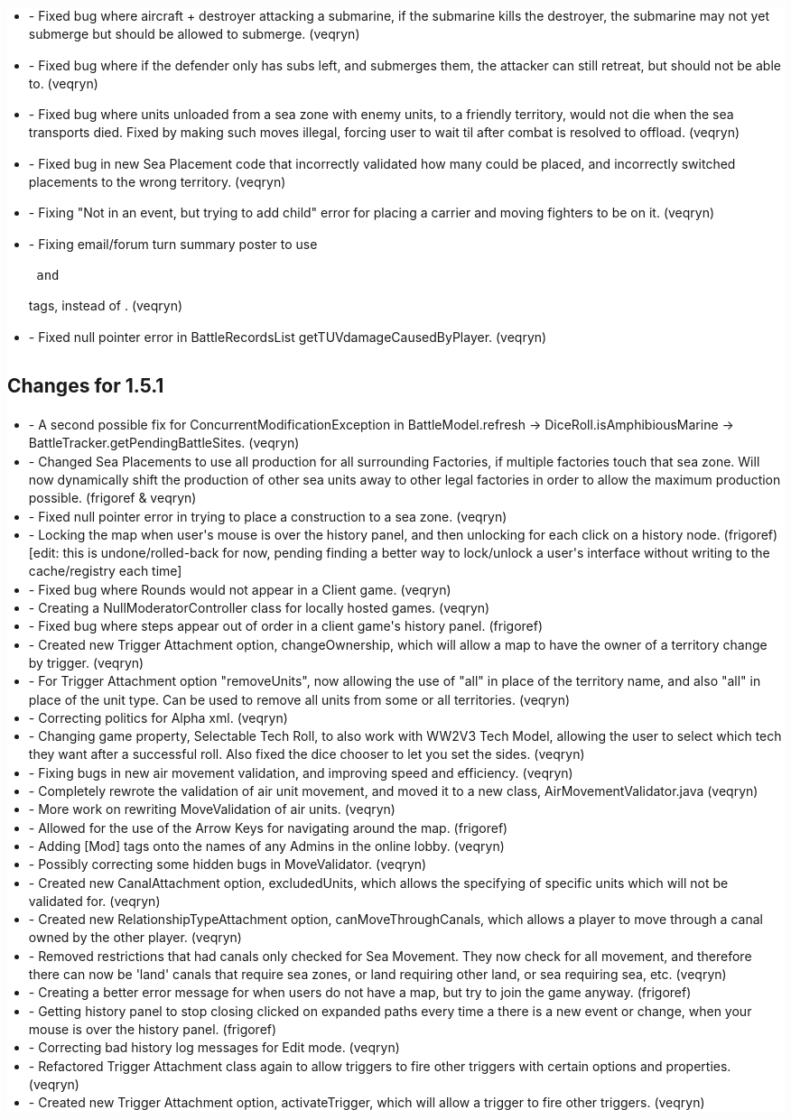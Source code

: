 *   \- Fixed bug where aircraft + destroyer attacking a submarine, if the submarine kills the destroyer, the submarine may not yet submerge but should be allowed to submerge. (veqryn)
*   \- Fixed bug where if the defender only has subs left, and submerges them, the attacker can still retreat, but should not be able to. (veqryn)
*   \- Fixed bug where units unloaded from a sea zone with enemy units, to a friendly territory, would not die when the sea transports died. Fixed by making such moves illegal, forcing user to wait til after combat is resolved to offload. (veqryn)
*   \- Fixed bug in new Sea Placement code that incorrectly validated how many could be placed, and incorrectly switched placements to the wrong territory. (veqryn)
*   \- Fixing "Not in an event, but trying to add child" error for placing a carrier and moving fighters to be on it. (veqryn)
*   \- Fixing email/forum turn summary poster to use

    <pre> and </pre>

    tags, instead of  . (veqryn)
*   \- Fixed null pointer error in BattleRecordsList getTUVdamageCausedByPlayer. (veqryn)

## Changes for 1.5.1

*   \- A second possible fix for ConcurrentModificationException in BattleModel.refresh -> DiceRoll.isAmphibiousMarine -> BattleTracker.getPendingBattleSites. (veqryn)
*   \- Changed Sea Placements to use all production for all surrounding Factories, if multiple factories touch that sea zone. Will now dynamically shift the production of other sea units away to other legal factories in order to allow the maximum production possible. (frigoref & veqryn)
*   \- Fixed null pointer error in trying to place a construction to a sea zone. (veqryn)
*   \- Locking the map when user's mouse is over the history panel, and then unlocking for each click on a history node. (frigoref) [edit: this is undone/rolled-back for now, pending finding a better way to lock/unlock a user's interface without writing to the cache/registry each time]
*   \- Fixed bug where Rounds would not appear in a Client game. (veqryn)
*   \- Creating a NullModeratorController class for locally hosted games. (veqryn)
*   \- Fixed bug where steps appear out of order in a client game's history panel. (frigoref)
*   \- Created new Trigger Attachment option, changeOwnership, which will allow a map to have the owner of a territory change by trigger. (veqryn)
*   \- For Trigger Attachment option "removeUnits", now allowing the use of "all" in place of the territory name, and also "all" in place of the unit type. Can be used to remove all units from some or all territories. (veqryn)
*   \- Correcting politics for Alpha xml. (veqryn)
*   \- Changing game property, Selectable Tech Roll, to also work with WW2V3 Tech Model, allowing the user to select which tech they want after a successful roll. Also fixed the dice chooser to let you set the sides. (veqryn)
*   \- Fixing bugs in new air movement validation, and improving speed and efficiency. (veqryn)
*   \- Completely rewrote the validation of air unit movement, and moved it to a new class, AirMovementValidator.java (veqryn)
*   \- More work on rewriting MoveValidation of air units. (veqryn)
*   \- Allowed for the use of the Arrow Keys for navigating around the map. (frigoref)
*   \- Adding [Mod] tags onto the names of any Admins in the online lobby. (veqryn)
*   \- Possibly correcting some hidden bugs in MoveValidator. (veqryn)
*   \- Created new CanalAttachment option, excludedUnits, which allows the specifying of specific units which will not be validated for. (veqryn)
*   \- Created new RelationshipTypeAttachment option, canMoveThroughCanals, which allows a player to move through a canal owned by the other player. (veqryn)
*   \- Removed restrictions that had canals only checked for Sea Movement. They now check for all movement, and therefore there can now be 'land' canals that require sea zones, or land requiring other land, or sea requiring sea, etc. (veqryn)
*   \- Creating a better error message for when users do not have a map, but try to join the game anyway. (frigoref)
*   \- Getting history panel to stop closing clicked on expanded paths every time a there is a new event or change, when your mouse is over the history panel. (frigoref)
*   \- Correcting bad history log messages for Edit mode. (veqryn)
*   \- Refactored Trigger Attachment class again to allow triggers to fire other triggers with certain options and properties. (veqryn)
*   \- Created new Trigger Attachment option, activateTrigger, which will allow a trigger to fire other triggers. (veqryn)